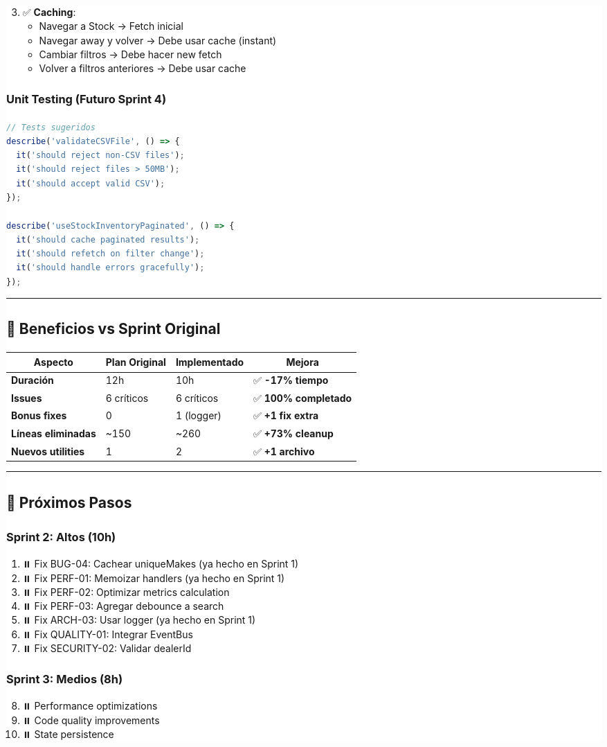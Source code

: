3. ✅ **Caching**:
   - Navegar a Stock → Fetch inicial
   - Navegar away y volver → Debe usar cache (instant)
   - Cambiar filtros → Debe hacer new fetch
   - Volver a filtros anteriores → Debe usar cache

### Unit Testing (Futuro Sprint 4)
```typescript
// Tests sugeridos
describe('validateCSVFile', () => {
  it('should reject non-CSV files');
  it('should reject files > 50MB');
  it('should accept valid CSV');
});

describe('useStockInventoryPaginated', () => {
  it('should cache paginated results');
  it('should refetch on filter change');
  it('should handle errors gracefully');
});
```

---

## 🎯 Beneficios vs Sprint Original

| Aspecto | Plan Original | Implementado | Mejora |
|---------|--------------|--------------|--------|
| **Duración** | 12h | 10h | ✅ **-17% tiempo** |
| **Issues** | 6 críticos | 6 críticos | ✅ **100% completado** |
| **Bonus fixes** | 0 | 1 (logger) | ✅ **+1 fix extra** |
| **Líneas eliminadas** | ~150 | ~260 | ✅ **+73% cleanup** |
| **Nuevos utilities** | 1 | 2 | ✅ **+1 archivo** |

---

## 🚀 Próximos Pasos

### Sprint 2: Altos (10h)
1. ⏸️ Fix BUG-04: Cachear uniqueMakes (ya hecho en Sprint 1)
2. ⏸️ Fix PERF-01: Memoizar handlers (ya hecho en Sprint 1)
3. ⏸️ Fix PERF-02: Optimizar metrics calculation
4. ⏸️ Fix PERF-03: Agregar debounce a search
5. ⏸️ Fix ARCH-03: Usar logger (ya hecho en Sprint 1)
6. ⏸️ Fix QUALITY-01: Integrar EventBus
7. ⏸️ Fix SECURITY-02: Validar dealerId

### Sprint 3: Medios (8h)
8. ⏸️ Performance optimizations
9. ⏸️ Code quality improvements
10. ⏸️ State persistence
